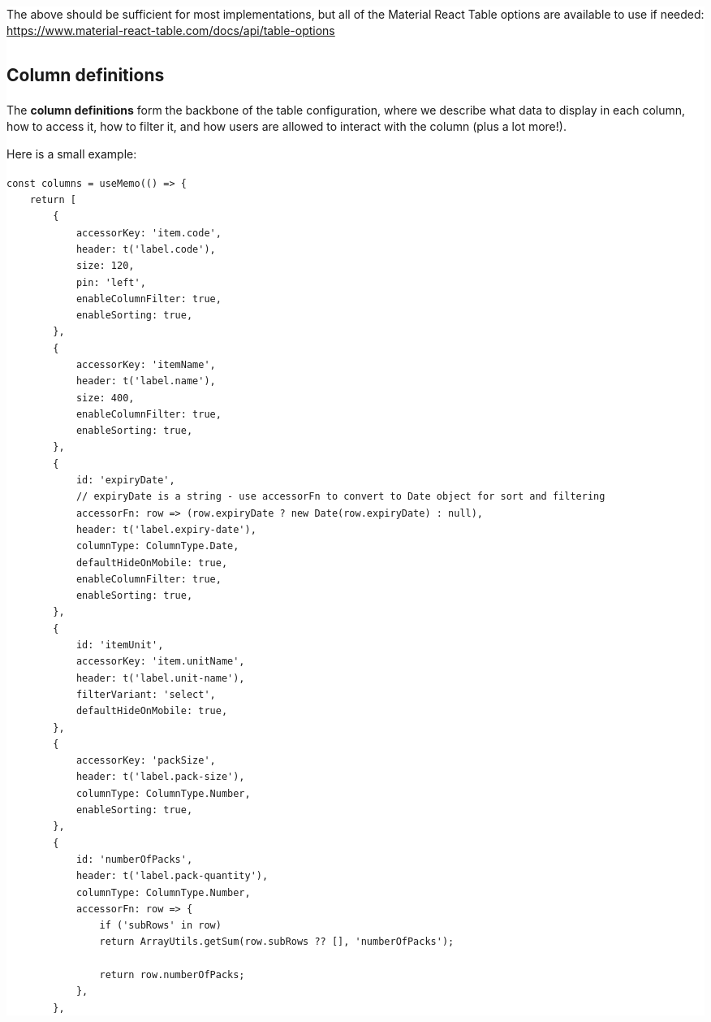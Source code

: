 The above should be sufficient for most implementations, but all of the Material React Table options are available to use if needed: https://www.material-react-table.com/docs/api/table-options


## Column definitions

The **column definitions** form the backbone of the table configuration, where we describe what data to display in each column, how to access it, how to filter it, and how users are allowed to interact with the column (plus a lot more!).

Here is a small example:

```tsx
const columns = useMemo(() => {
    return [
        {
            accessorKey: 'item.code',
            header: t('label.code'),
            size: 120,
            pin: 'left',
            enableColumnFilter: true,
            enableSorting: true,
        },
        {
            accessorKey: 'itemName',
            header: t('label.name'),
            size: 400,
            enableColumnFilter: true,
            enableSorting: true,
        },
        {
            id: 'expiryDate',
            // expiryDate is a string - use accessorFn to convert to Date object for sort and filtering
            accessorFn: row => (row.expiryDate ? new Date(row.expiryDate) : null),
            header: t('label.expiry-date'),
            columnType: ColumnType.Date,
            defaultHideOnMobile: true,
            enableColumnFilter: true,
            enableSorting: true,
        },
        {
            id: 'itemUnit',
            accessorKey: 'item.unitName',
            header: t('label.unit-name'),
            filterVariant: 'select',
            defaultHideOnMobile: true,
        },
        {
            accessorKey: 'packSize',
            header: t('label.pack-size'),
            columnType: ColumnType.Number,
            enableSorting: true,
        },
        {
            id: 'numberOfPacks',
            header: t('label.pack-quantity'),
            columnType: ColumnType.Number,
            accessorFn: row => {
                if ('subRows' in row)
                return ArrayUtils.getSum(row.subRows ?? [], 'numberOfPacks');

                return row.numberOfPacks;
            },
        },
```